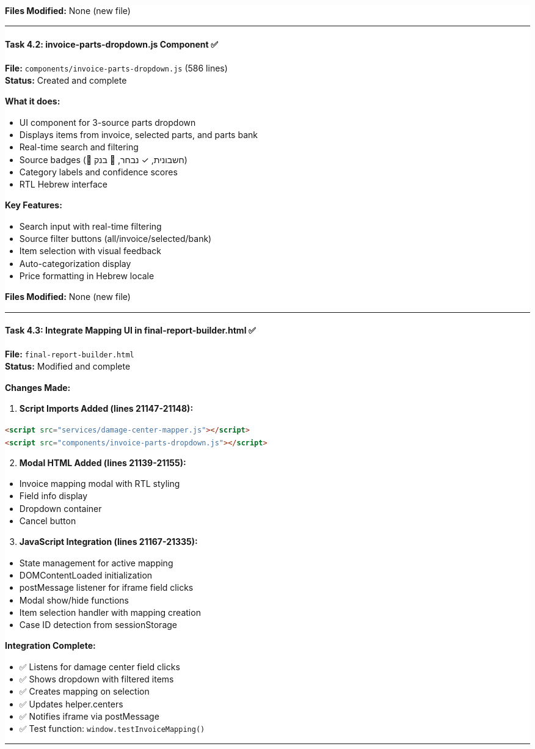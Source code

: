 **Files Modified:** None (new file)

---

#### Task 4.2: invoice-parts-dropdown.js Component ✅
**File:** `components/invoice-parts-dropdown.js` (586 lines)  
**Status:** Created and complete

**What it does:**
- UI component for 3-source parts dropdown
- Displays items from invoice, selected parts, and parts bank
- Real-time search and filtering
- Source badges (📄 חשבונית, ✓ נבחר, 🏦 בנק)
- Category labels and confidence scores
- RTL Hebrew interface

**Key Features:**
- Search input with real-time filtering
- Source filter buttons (all/invoice/selected/bank)
- Item selection with visual feedback
- Auto-categorization display
- Price formatting in Hebrew locale

**Files Modified:** None (new file)

---

#### Task 4.3: Integrate Mapping UI in final-report-builder.html ✅
**File:** `final-report-builder.html`  
**Status:** Modified and complete

**Changes Made:**

1. **Script Imports Added (lines 21147-21148):**
```html
<script src="services/damage-center-mapper.js"></script>
<script src="components/invoice-parts-dropdown.js"></script>
```

2. **Modal HTML Added (lines 21139-21155):**
- Invoice mapping modal with RTL styling
- Field info display
- Dropdown container
- Cancel button

3. **JavaScript Integration (lines 21167-21335):**
- State management for active mapping
- DOMContentLoaded initialization
- postMessage listener for iframe field clicks
- Modal show/hide functions
- Item selection handler with mapping creation
- Case ID detection from sessionStorage

**Integration Complete:**
- ✅ Listens for damage center field clicks
- ✅ Shows dropdown with filtered items
- ✅ Creates mapping on selection
- ✅ Updates helper.centers
- ✅ Notifies iframe via postMessage
- ✅ Test function: `window.testInvoiceMapping()`

---